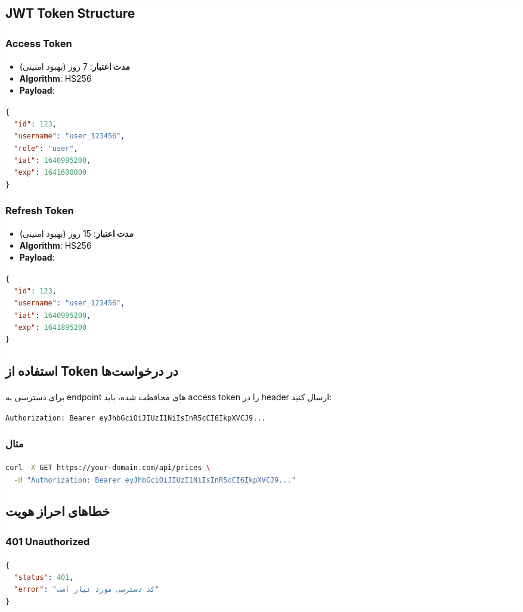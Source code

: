 ## JWT Token Structure

### Access Token
- **مدت اعتبار**: 7 روز (بهبود امنیتی)
- **Algorithm**: HS256
- **Payload**:
```json
{
  "id": 123,
  "username": "user_123456",
  "role": "user",
  "iat": 1640995200,
  "exp": 1641600000
}
```

### Refresh Token
- **مدت اعتبار**: 15 روز (بهبود امنیتی)
- **Algorithm**: HS256
- **Payload**:
```json
{
  "id": 123,
  "username": "user_123456",
  "iat": 1640995200,
  "exp": 1641895200
}
```

## استفاده از Token در درخواست‌ها

برای دسترسی به endpoint های محافظت شده، باید access token را در header ارسال کنید:

```http
Authorization: Bearer eyJhbGciOiJIUzI1NiIsInR5cCI6IkpXVCJ9...
```

### مثال
```bash
curl -X GET https://your-domain.com/api/prices \
  -H "Authorization: Bearer eyJhbGciOiJIUzI1NiIsInR5cCI6IkpXVCJ9..."
```

## خطاهای احراز هویت

### 401 Unauthorized
```json
{
  "status": 401,
  "error": "کد دسترسی مورد نیاز است"
}
```
